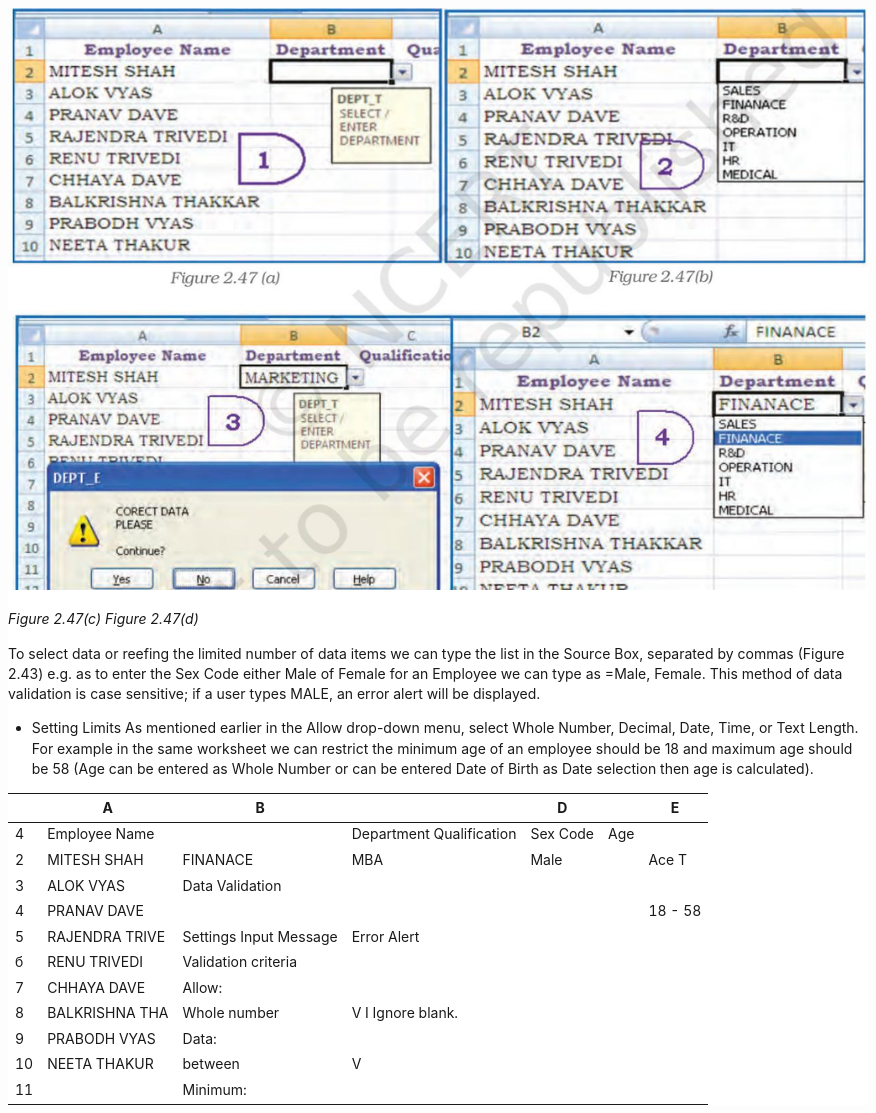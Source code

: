 ![](_page_36_Picture_6.jpeg)

*Figure 2.47(c) Figure 2.47(d)*

To select data or reefing the limited number of data items we can type the list in the Source Box, separated by commas (Figure 2.43) e.g. as to enter the Sex Code either Male of Female for an Employee we can type as =Male, Female. This method of data validation is case sensitive; if a user types MALE, an error alert will be displayed.

- Setting Limits As mentioned earlier in the Allow drop-down menu, select Whole Number, Decimal, Date, Time, or Text Length.
For example in the same worksheet we can restrict the minimum age of an employee should be 18 and maximum age should be 58 (Age can be entered as Whole Number or can be entered Date of Birth as Date selection then age is calculated).

|  | A | B |  | D |  | E |
| --- | --- | --- | --- | --- | --- | --- |
| 4 | Employee Name |  | Department Qualification | Sex Code | Age |  |
| 2 | MITESH SHAH | FINANACE | MBA | Male |  | Ace T |
| 3 | ALOK VYAS | Data Validation |  |  |  |  |
| 4 | PRANAV DAVE |  |  |  |  | 18 - 58 |
| 5 | RAJENDRA TRIVE | Settings Input Message | Error Alert |  |  |  |
| б | RENU TRIVEDI | Validation criteria |  |  |  |  |
| 7 | CHHAYA DAVE | Allow: |  |  |  |  |
| 8 | BALKRISHNA THA | Whole number | V I Ignore blank. |  |  |  |
| 9 | PRABODH VYAS | Data: |  |  |  |  |
| 10 | NEETA THAKUR | between | V |  |  |  |
| 11 |  | Minimum: |  |  |  |  |